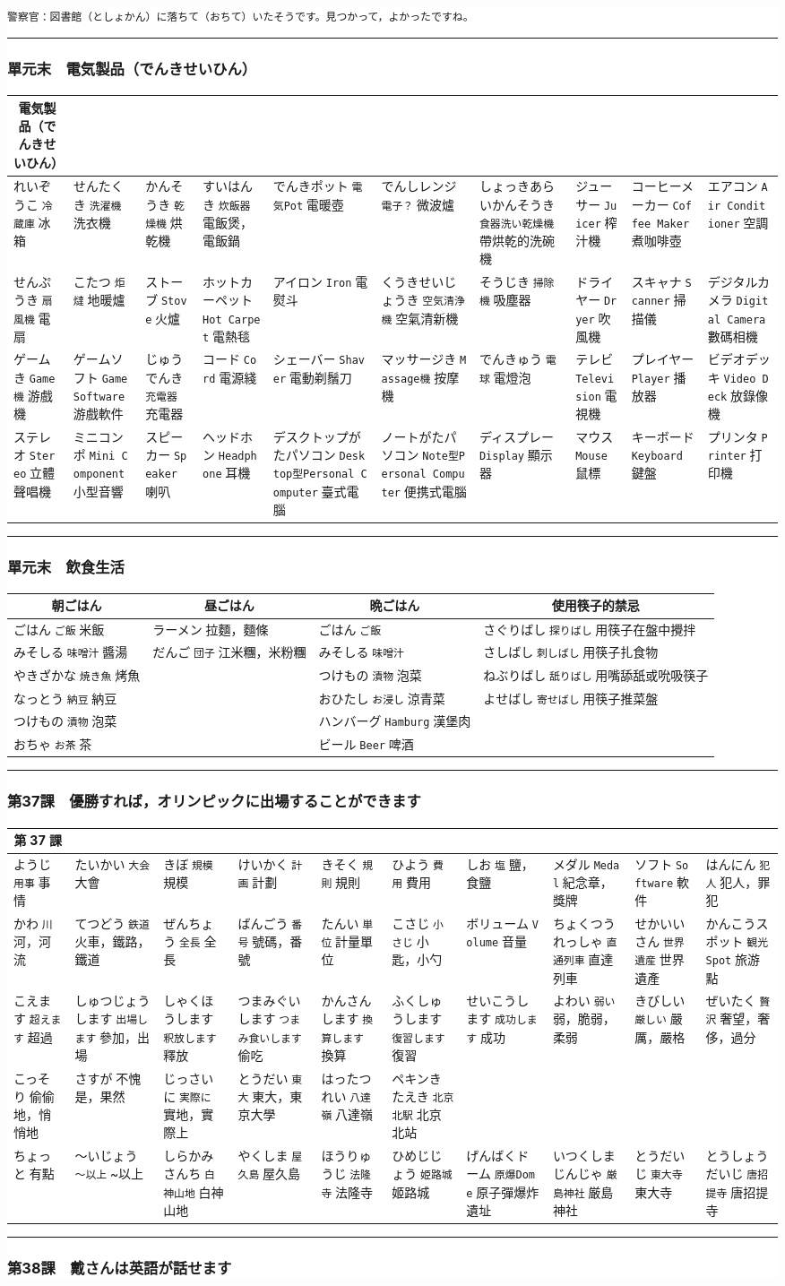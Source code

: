 ```
警察官：図書館（としょかん）に落ちて（おちて）いたそうです。見つかって，よかったですね。
```

***

### 單元末　電気製品（でんきせいひん）

| 電気製品（でんきせいひん） |  |  |  |  |  |  |  |  |  |
| ---- | ---- | ---- | ---- | ---- | ---- | ---- | ---- | ---- | ---- |
| れいぞうこ `冷蔵庫` 冰箱 | せんたくき `洗濯機` 洗衣機 | かんそうき `乾燥機` 烘乾機 | すいはんき `炊飯器` 電飯煲，電飯鍋 | でんきポット `電気Pot` 電暖壺 | でんしレンジ `電子？` 微波爐 | しょっきあらいかんそうき `食器洗い乾燥機` 帶烘乾的洗碗機 | ジューサー `Juicer` 榨汁機 | コーヒーメーカー `Coffee Maker` 煮咖啡壺 | エアコン `Air Conditioner` 空調 |
| せんぷうき `扇風機` 電扇 | こたつ `炬燵` 地暖爐 | ストーブ `Stove` 火爐 | ホットカーペット `Hot Carpet` 電熱毯 | アイロン `Iron` 電熨斗 | くうきせいじょうき `空気清浄機` 空氣清新機 | そうじき `掃除機` 吸塵器 | ドライヤー `Dryer` 吹風機 | スキャナ `Scanner` 掃描儀 | デジタルカメラ `Digital Camera` 數碼相機 |
| ゲームき `Game機` 游戲機 | ゲームソフト `Game Software` 游戲軟件 | じゅうでんき `充電器` 充電器 | コード `Cord` 電源綫 | シェーバー `Shaver` 電動剃鬚刀 | マッサージき `Massage機` 按摩機 | でんきゅう `電球` 電燈泡 | テレビ `Television` 電視機 | プレイヤー `Player` 播放器 | ビデオデッキ `Video Deck` 放錄像機 |
| ステレオ `Stereo` 立體聲唱機 | ミニコンポ `Mini Component` 小型音響 | スピーカー `Speaker` 喇叭 | ヘッドホン `Headphone` 耳機 | デスクトップがたパソコン `Desktop型Personal Computer` 臺式電腦 | ノートがたパソコン `Note型Personal Computer` 便携式電腦 | ディスプレー `Display` 顯示器 | マウス `Mouse` 鼠標 | キーボード `Keyboard` 鍵盤 | プリンタ `Printer` 打印機 |

***

### 單元末　飲食生活

| 朝ごはん | 昼ごはん | 晩ごはん | 使用筷子的禁忌 |
| ---- | ---- | ---- | ---- |
| ごはん `ご飯` 米飯 | ラーメン 拉麵，麵條 | ごはん `ご飯` | さぐりばし `探りばし` 用筷子在盤中攪拌 |
| みそしる `味噌汁` 醬湯 | だんご `団子` 江米糰，米粉糰 | みそしる `味噌汁` | さしばし `刺しばし` 用筷子扎食物 |
| やきざかな `焼き魚` 烤魚 |  | つけもの `漬物` 泡菜 | ねぶりばし `舐りばし` 用嘴舔舐或吮吸筷子 |
| なっとう `納豆` 納豆 |  | おひたし `お浸し` 涼青菜 | よせばし `寄せばし` 用筷子推菜盤 |
| つけもの `漬物` 泡菜 |  | ハンバーグ `Hamburg` 漢堡肉 |  |
| おちゃ `お茶` 茶 |  | ビール `Beer` 啤酒 |  |

***

### 第37課　優勝すれば，オリンピックに出場することができます

| 第 37 課 |  |  |  |  |  |  |  |  |  |
| ---- | ---- | ---- | ---- | ---- | ---- | ---- | ---- | ---- | ---- |
| ようじ `用事` 事情 | たいかい `大会` 大會 | きぼ `規模` 規模 | けいかく `計画` 計劃 | きそく `規則` 規則 | ひよう `費用` 費用 | しお `塩` 鹽，食鹽 | メダル `Medal` 紀念章，獎牌 | ソフト `Software` 軟件 | はんにん `犯人` 犯人，罪犯 |
| かわ `川` 河，河流 | てつどう `鉄道` 火車，鐵路，鐵道 | ぜんちょう `全長` 全長 | ばんごう `番号` 號碼，番號 | たんい `単位` 計量單位 | こさじ `小さじ` 小匙，小勺 | ボリューム `Volume` 音量 | ちょくつうれっしゃ `直通列車` 直達列車 | せかいいさん `世界遺産` 世界遺產 | かんこうスポット `観光Spot` 旅游點 |
| こえます `超えます` 超過 | しゅつじょうします `出場します` 參加，出場 | しゃくほうします `釈放します` 釋放 | つまみぐいします `つまみ食いします` 偷吃 | かんさんします `換算します` 換算 | ふくしゅうします `復習します` 復習 | せいこうします `成功します` 成功 | よわい `弱い` 弱，脆弱，柔弱 | きびしい `厳しい` 嚴厲，嚴格 | ぜいたく `贅沢` 奢望，奢侈，過分 |
| こっそり 偷偷地，悄悄地 | さすが 不愧是，果然 | じっさいに `実際に` 實地，實際上 | とうだい `東大` 東大，東京大學 | はったつれい `八達嶺` 八達嶺 | ペキンきたえき `北京北駅` 北京北站 |  |  |  |  |
| ちょっと 有點 | ～いじょう `～以上` ~以上 | しらかみさんち `白神山地` 白神山地 | やくしま `屋久島` 屋久島 | ほうりゅうじ `法隆寺` 法隆寺 | ひめじじょう `姫路城` 姬路城 | げんばくドーム `原爆Dome` 原子彈爆炸遺址 | いつくしまじんじゃ `厳島神社` 厳島神社 | とうだいじ `東大寺` 東大寺 | とうしょうだいじ `唐招提寺` 唐招提寺 |

***

### 第38課　戴さんは英語が話せます
